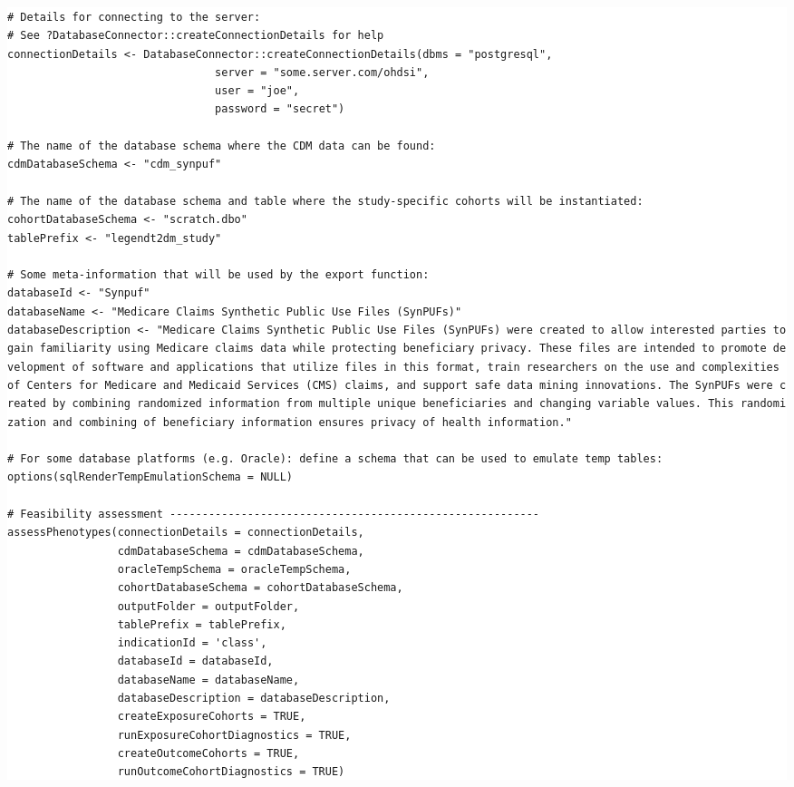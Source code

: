 	# Details for connecting to the server:
	# See ?DatabaseConnector::createConnectionDetails for help
	connectionDetails <- DatabaseConnector::createConnectionDetails(dbms = "postgresql",
									server = "some.server.com/ohdsi",
									user = "joe",
									password = "secret")

	# The name of the database schema where the CDM data can be found:
	cdmDatabaseSchema <- "cdm_synpuf"

	# The name of the database schema and table where the study-specific cohorts will be instantiated:
	cohortDatabaseSchema <- "scratch.dbo"
	tablePrefix <- "legendt2dm_study"

	# Some meta-information that will be used by the export function:
	databaseId <- "Synpuf"
	databaseName <- "Medicare Claims Synthetic Public Use Files (SynPUFs)"
	databaseDescription <- "Medicare Claims Synthetic Public Use Files (SynPUFs) were created to allow interested parties to gain familiarity using Medicare claims data while protecting beneficiary privacy. These files are intended to promote development of software and applications that utilize files in this format, train researchers on the use and complexities of Centers for Medicare and Medicaid Services (CMS) claims, and support safe data mining innovations. The SynPUFs were created by combining randomized information from multiple unique beneficiaries and changing variable values. This randomization and combining of beneficiary information ensures privacy of health information."

	# For some database platforms (e.g. Oracle): define a schema that can be used to emulate temp tables:
	options(sqlRenderTempEmulationSchema = NULL)

	# Feasibility assessment ---------------------------------------------------------
	assessPhenotypes(connectionDetails = connectionDetails,
					 cdmDatabaseSchema = cdmDatabaseSchema,
					 oracleTempSchema = oracleTempSchema,
					 cohortDatabaseSchema = cohortDatabaseSchema,
					 outputFolder = outputFolder,
					 tablePrefix = tablePrefix,
					 indicationId = 'class',
					 databaseId = databaseId,
					 databaseName = databaseName,
					 databaseDescription = databaseDescription,
					 createExposureCohorts = TRUE,
					 runExposureCohortDiagnostics = TRUE,
					 createOutcomeCohorts = TRUE,
					 runOutcomeCohortDiagnostics = TRUE)
